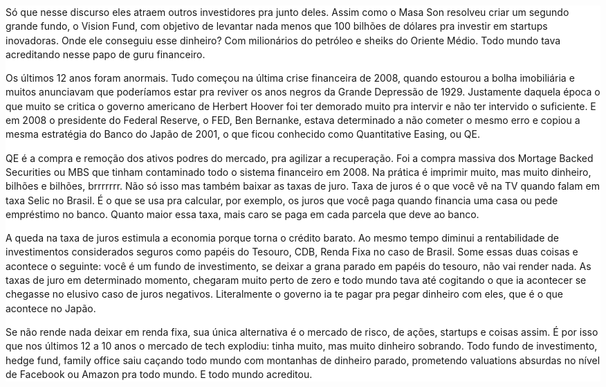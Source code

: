 




Só que nesse discurso eles atraem outros investidores pra junto deles. Assim como o Masa Son resolveu criar um segundo grande fundo, o Vision Fund, com objetivo de levantar nada menos que 100 bilhões de dólares pra investir em startups inovadoras. Onde ele conseguiu esse dinheiro? Com milionários do petróleo e sheiks do Oriente Médio. Todo mundo tava acreditando nesse papo de guru financeiro.






Os últimos 12 anos foram anormais. Tudo começou na última crise financeira de 2008, quando estourou a bolha imobiliária e muitos anunciavam que poderíamos estar pra reviver os anos negros da Grande Depressão de 1929. Justamente daquela época o que muito se critica o governo americano de Herbert Hoover foi ter demorado muito pra intervir e não ter intervido o suficiente. E em 2008 o presidente do Federal Reserve, o FED, Ben Bernanke, estava determinado a não cometer o mesmo erro e copiou a mesma estratégia do Banco do Japão de 2001, o que ficou conhecido como Quantitative Easing, ou QE.







QE é a compra e remoção dos ativos podres do mercado, pra agilizar a recuperação. Foi a compra massiva dos Mortage Backed Securities ou MBS que tinham contaminado todo o sistema financeiro em 2008. Na prática é imprimir muito, mas muito dinheiro, bilhões e bilhões, brrrrrrr. Não só isso mas também baixar as taxas de juro. Taxa de juros é o que você vê na TV quando falam em taxa Selic no Brasil. É o que se usa pra calcular, por exemplo, os juros que você paga quando financia uma casa ou pede empréstimo no banco. Quanto maior essa taxa, mais caro se paga em cada parcela que deve ao banco.








A queda na taxa de juros estimula a economia porque torna o crédito barato. Ao mesmo tempo diminui a rentabilidade de investimentos considerados seguros como papéis do Tesouro, CDB, Renda Fixa no caso de Brasil. Some essas duas coisas e acontece o seguinte: você é um fundo de investimento, se deixar a grana parado em papéis do tesouro, não vai render nada. As taxas de juro em determinado momento, chegaram muito perto de zero e todo mundo tava até cogitando o que ia acontecer se chegasse no elusivo caso de juros negativos. Literalmente o governo ia te pagar pra pegar dinheiro com eles, que é o que acontece no Japão.









Se não rende nada deixar em renda fixa, sua única alternativa é o mercado de risco, de ações, startups e coisas assim. É por isso que nos últimos 12 a 10 anos o mercado de tech explodiu: tinha muito, mas muito dinheiro sobrando. Todo fundo de investimento, hedge fund, family office saiu caçando todo mundo com montanhas de dinheiro parado, prometendo valuations absurdas no nível de Facebook ou Amazon pra todo mundo. E todo mundo acreditou.






